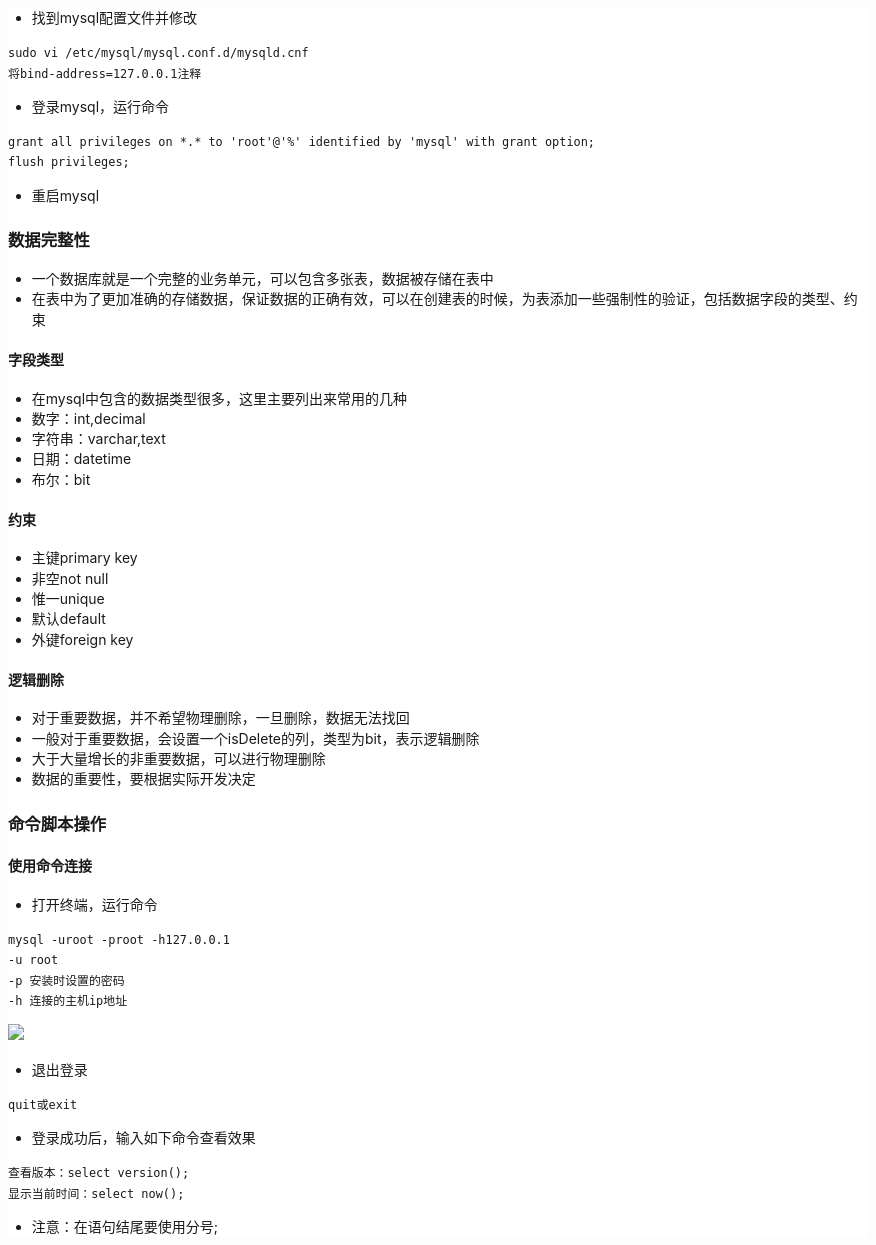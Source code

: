 + 找到mysql配置文件并修改
```
sudo vi /etc/mysql/mysql.conf.d/mysqld.cnf
将bind-address=127.0.0.1注释
```
+ 登录mysql，运行命令
```
grant all privileges on *.* to 'root'@'%' identified by 'mysql' with grant option;
flush privileges;
```
+ 重启mysql

### 数据完整性
+ 一个数据库就是一个完整的业务单元，可以包含多张表，数据被存储在表中
+ 在表中为了更加准确的存储数据，保证数据的正确有效，可以在创建表的时候，为表添加一些强制性的验证，包括数据字段的类型、约束

#### 字段类型
+ 在mysql中包含的数据类型很多，这里主要列出来常用的几种
+ 数字：int,decimal
+ 字符串：varchar,text
+ 日期：datetime
+ 布尔：bit

#### 约束
+ 主键primary key
+ 非空not null
+ 惟一unique
+ 默认default
+ 外键foreign key

#### 逻辑删除
+ 对于重要数据，并不希望物理删除，一旦删除，数据无法找回
+ 一般对于重要数据，会设置一个isDelete的列，类型为bit，表示逻辑删除
+ 大于大量增长的非重要数据，可以进行物理删除
+ 数据的重要性，要根据实际开发决定

### 命令脚本操作
#### 使用命令连接
+ 打开终端，运行命令
```
mysql -uroot -proot -h127.0.0.1
-u root
-p 安装时设置的密码
-h 连接的主机ip地址
```
![](http://p3ek8hcdl.bkt.clouddn.com/image/mysql1.jpg)

+ 退出登录
```
quit或exit
```
+ 登录成功后，输入如下命令查看效果
```
查看版本：select version();
显示当前时间：select now();
```
+ 注意：在语句结尾要使用分号;
